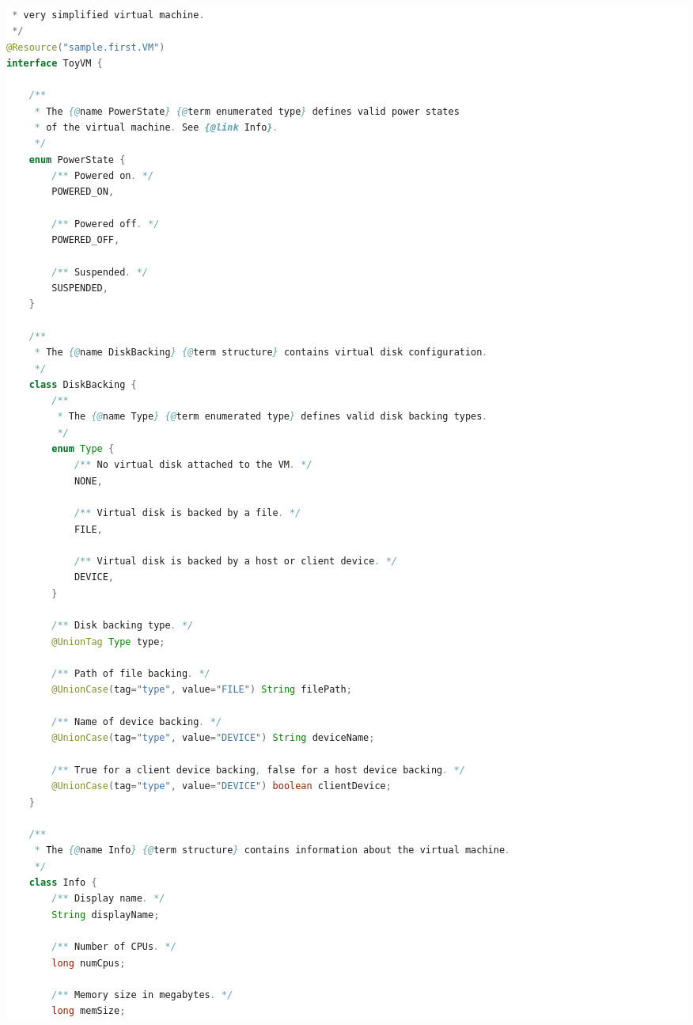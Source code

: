 ```java
 * very simplified virtual machine.
 */
@Resource("sample.first.VM")
interface ToyVM {

    /**
     * The {@name PowerState} {@term enumerated type} defines valid power states
     * of the virtual machine. See {@link Info}.
     */
    enum PowerState {
        /** Powered on. */
        POWERED_ON,

        /** Powered off. */
        POWERED_OFF,

        /** Suspended. */
        SUSPENDED,
    }

    /**
     * The {@name DiskBacking} {@term structure} contains virtual disk configuration.
     */
    class DiskBacking {
        /**
         * The {@name Type} {@term enumerated type} defines valid disk backing types.
         */
        enum Type {
            /** No virtual disk attached to the VM. */
            NONE,

            /** Virtual disk is backed by a file. */
            FILE,

            /** Virtual disk is backed by a host or client device. */
            DEVICE,
        }

        /** Disk backing type. */
        @UnionTag Type type;

        /** Path of file backing. */
        @UnionCase(tag="type", value="FILE") String filePath;

        /** Name of device backing. */
        @UnionCase(tag="type", value="DEVICE") String deviceName;

        /** True for a client device backing, false for a host device backing. */
        @UnionCase(tag="type", value="DEVICE") boolean clientDevice;
    }

    /**
     * The {@name Info} {@term structure} contains information about the virtual machine.
     */
    class Info {
        /** Display name. */
        String displayName;

        /** Number of CPUs. */
        long numCpus;

        /** Memory size in megabytes. */
        long memSize;
```